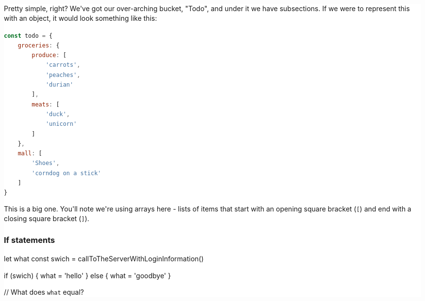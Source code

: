 Pretty simple, right?  We've got our over-arching bucket, "Todo", and under it we have subsections.  If we were to represent this with an object, it would look something like this:

```javascript
const todo = {
    groceries: {
        produce: [
            'carrots',
            'peaches',
            'durian'
        ],
        meats: [
            'duck',
            'unicorn'
        ]
    },
    mall: [
        'Shoes',
        'corndog on a stick'
    ]
}
```

This is a big one.  You'll note we're using arrays here - lists of items that start with an opening square bracket (`[`) and end with a closing square bracket (`]`).  

### If statements


let what
const swich = callToTheServerWithLoginInformation()

if (swich) {
  what = 'hello'
} else {
  what = 'goodbye'
}

// What does `what` equal?

